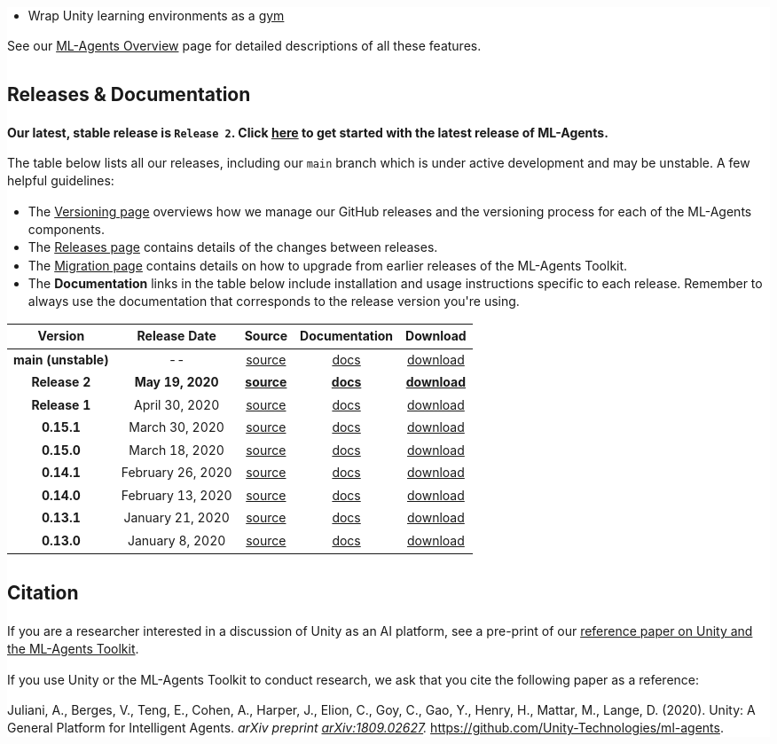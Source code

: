- Wrap Unity learning environments as a [gym](gym-unity/README.md)

See our [ML-Agents Overview](docs/ML-Agents-Overview.md) page for detailed
descriptions of all these features.

## Releases & Documentation

**Our latest, stable release is `Release 2`. Click
[here](https://github.com/Unity-Technologies/ml-agents/tree/release_2_verified_docs/docs/Readme.md)
to get started with the latest release of ML-Agents.**

The table below lists all our releases, including our `main` branch which is
under active development and may be unstable. A few helpful guidelines:
- The [Versioning page](docs/Versioning.md) overviews how we manage our GitHub
  releases and the versioning process for each of the ML-Agents components.
- The [Releases page](https://github.com/Unity-Technologies/ml-agents/releases)
  contains details of the changes between releases.
- The [Migration page](docs/Migrating.md) contains details on how to upgrade
  from earlier releases of the ML-Agents Toolkit.
- The **Documentation** links in the table below include installation and usage
  instructions specific to each release. Remember to always use the
  documentation that corresponds to the release version you're using.

| **Version** | **Release Date** | **Source** | **Documentation** | **Download** |
|:-------:|:------:|:-------------:|:-------:|:------------:|
| **main (unstable)** | -- | [source](https://github.com/Unity-Technologies/ml-agents/tree/main) | [docs](https://github.com/Unity-Technologies/ml-agents/tree/main/docs/Readme.md) | [download](https://github.com/Unity-Technologies/ml-agents/archive/main.zip) |
| **Release 2** | **May 19, 2020** | **[source](https://github.com/Unity-Technologies/ml-agents/tree/release_2)** | **[docs](https://github.com/Unity-Technologies/ml-agents/tree/release_2/docs/Readme.md)** | **[download](https://github.com/Unity-Technologies/ml-agents/archive/release_2.zip)** |
| **Release 1** | April 30, 2020 | [source](https://github.com/Unity-Technologies/ml-agents/tree/release_1) | [docs](https://github.com/Unity-Technologies/ml-agents/tree/release_1/docs/Readme.md) | [download](https://github.com/Unity-Technologies/ml-agents/archive/release_1.zip) |
| **0.15.1** | March 30, 2020 | [source](https://github.com/Unity-Technologies/ml-agents/tree/0.15.1) | [docs](https://github.com/Unity-Technologies/ml-agents/tree/0.15.1/docs/Readme.md) | [download](https://github.com/Unity-Technologies/ml-agents/archive/0.15.1.zip) |
| **0.15.0** | March 18, 2020 | [source](https://github.com/Unity-Technologies/ml-agents/tree/0.15.0) | [docs](https://github.com/Unity-Technologies/ml-agents/tree/0.15.0/docs/Readme.md) | [download](https://github.com/Unity-Technologies/ml-agents/archive/0.15.0.zip) |
| **0.14.1** | February 26, 2020 | [source](https://github.com/Unity-Technologies/ml-agents/tree/0.14.1) | [docs](https://github.com/Unity-Technologies/ml-agents/tree/0.14.1/docs/Readme.md) | [download](https://github.com/Unity-Technologies/ml-agents/archive/0.14.1.zip) |
| **0.14.0** | February 13, 2020 | [source](https://github.com/Unity-Technologies/ml-agents/tree/0.14.0) | [docs](https://github.com/Unity-Technologies/ml-agents/tree/0.14.0/docs/Readme.md) | [download](https://github.com/Unity-Technologies/ml-agents/archive/0.14.0.zip) |
| **0.13.1** | January 21, 2020 | [source](https://github.com/Unity-Technologies/ml-agents/tree/0.13.1) | [docs](https://github.com/Unity-Technologies/ml-agents/tree/0.13.1/docs/Readme.md) | [download](https://github.com/Unity-Technologies/ml-agents/archive/0.13.1.zip) |
| **0.13.0** | January 8, 2020 | [source](https://github.com/Unity-Technologies/ml-agents/tree/0.13.0) | [docs](https://github.com/Unity-Technologies/ml-agents/tree/0.13.0/docs/Readme.md) | [download](https://github.com/Unity-Technologies/ml-agents/archive/0.13.0.zip) |
## Citation

If you are a researcher interested in a discussion of Unity as an AI platform,
see a pre-print of our
[reference paper on Unity and the ML-Agents Toolkit](https://arxiv.org/abs/1809.02627).

If you use Unity or the ML-Agents Toolkit to conduct research, we ask that you
cite the following paper as a reference:

Juliani, A., Berges, V., Teng, E., Cohen, A., Harper, J., Elion, C., Goy, C.,
Gao, Y., Henry, H., Mattar, M., Lange, D. (2020). Unity: A General Platform for
Intelligent Agents. _arXiv preprint
[arXiv:1809.02627](https://arxiv.org/abs/1809.02627)._
https://github.com/Unity-Technologies/ml-agents.
